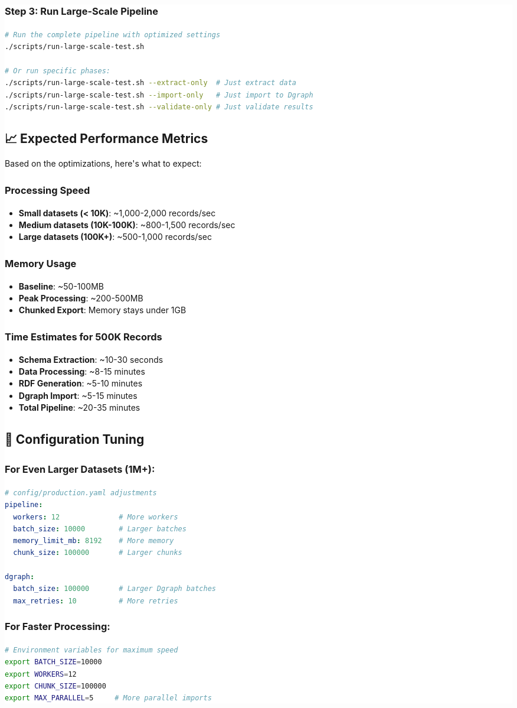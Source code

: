 ### Step 3: Run Large-Scale Pipeline
```bash
# Run the complete pipeline with optimized settings
./scripts/run-large-scale-test.sh

# Or run specific phases:
./scripts/run-large-scale-test.sh --extract-only  # Just extract data
./scripts/run-large-scale-test.sh --import-only   # Just import to Dgraph
./scripts/run-large-scale-test.sh --validate-only # Just validate results
```

## 📈 Expected Performance Metrics

Based on the optimizations, here's what to expect:

### **Processing Speed**
- **Small datasets (< 10K)**: ~1,000-2,000 records/sec
- **Medium datasets (10K-100K)**: ~800-1,500 records/sec  
- **Large datasets (100K+)**: ~500-1,000 records/sec

### **Memory Usage**
- **Baseline**: ~50-100MB
- **Peak Processing**: ~200-500MB
- **Chunked Export**: Memory stays under 1GB

### **Time Estimates for 500K Records**
- **Schema Extraction**: ~10-30 seconds
- **Data Processing**: ~8-15 minutes
- **RDF Generation**: ~5-10 minutes
- **Dgraph Import**: ~5-15 minutes
- **Total Pipeline**: ~20-35 minutes

## 🔧 Configuration Tuning

### For Even Larger Datasets (1M+):
```yaml
# config/production.yaml adjustments
pipeline:
  workers: 12              # More workers
  batch_size: 10000        # Larger batches
  memory_limit_mb: 8192    # More memory
  chunk_size: 100000       # Larger chunks

dgraph:
  batch_size: 100000       # Larger Dgraph batches
  max_retries: 10          # More retries
```

### For Faster Processing:
```bash
# Environment variables for maximum speed
export BATCH_SIZE=10000
export WORKERS=12
export CHUNK_SIZE=100000
export MAX_PARALLEL=5     # More parallel imports
```
